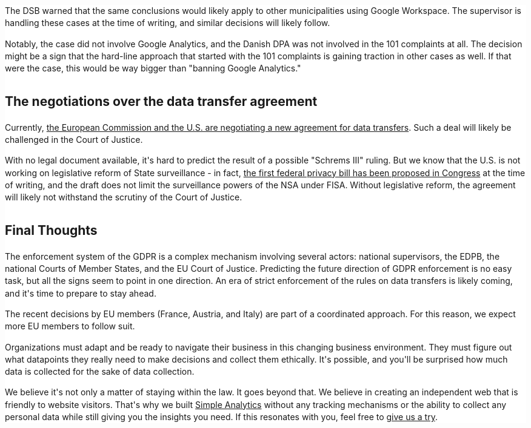 The DSB warned that the same conclusions would likely apply to other municipalities using Google Workspace. The supervisor is handling these cases at the time of writing, and similar decisions will likely follow.

Notably, the case did not involve Google Analytics, and the Danish DPA was not involved in the 101 complaints at all. The decision might be a sign that the hard-line approach that started with the 101 complaints is gaining traction in other cases as well. If that were the case, this would be way bigger than "banning Google Analytics."

## The negotiations over the data transfer agreement

Currently, [the European Commission and the U.S. are negotiating a new agreement for data transfers](https://iapp.org/news/a/eu-us-agree-in-principle-to-new-transatlantic-data-agreement/). Such a deal will likely be challenged in the Court of Justice.

With no legal document available, it's hard to predict the result of a possible "Schrems III" ruling. But we know that the U.S. is not working on legislative reform of State surveillance - in fact, [the first federal privacy bill has been proposed in Congress](https://www.politico.com/news/2022/06/03/bipartisan-draft-bill-breaks-stalemate-on-federal-privacy-bill-negotiations-00037092) at the time of writing, and the draft does not limit the surveillance powers of the NSA under FISA. Without legislative reform, the agreement will likely not withstand the scrutiny of the Court of Justice.

## Final Thoughts

The enforcement system of the GDPR is a complex mechanism involving several actors: national supervisors, the EDPB, the national Courts of Member States, and the EU Court of Justice. Predicting the future direction of GDPR enforcement is no easy task, but all the signs seem to point in one direction. An era of strict enforcement of the rules on data transfers is likely coming, and it's time to prepare to stay ahead.

The recent decisions by EU members (France, Austria, and Italy) are part of a coordinated approach. For this reason, we expect more EU members to follow suit.

Organizations must adapt and be ready to navigate their business in this changing business environment. They must figure out what datapoints they really need to make decisions and collect them ethically. It's possible, and you'll be surprised how much data is collected for the sake of data collection.

We believe it's not only a matter of staying within the law. It goes beyond that. We believe in creating an independent web that is friendly to website visitors. That's why we built [Simple Analytics](https://simpleanalytics.com/simpleanalytics.com) without any tracking mechanisms or the ability to collect any personal data while still giving you the insights you need. If this resonates with you, feel free to [give us a try](https://simpleanalytics.com/welcome).
